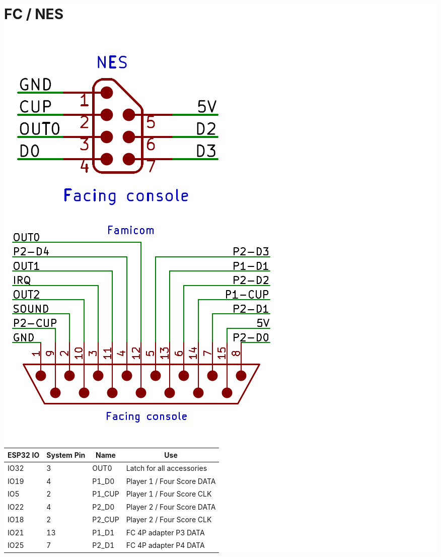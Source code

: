 # FC / NES

![](img/cables/nes_pinout.png)
![](img/cables/fc_pinout.png)

ESP32 IO | System Pin | Name | Use
-------- | ---------- | ---- | ---
IO32 | 3 | OUT0 | Latch for all accessories
IO19 | 4 | P1_D0 | Player 1 / Four Score DATA
IO5 | 2 | P1_CUP | Player 1 / Four Score CLK
IO22 | 4 | P2_D0 | Player 2 / Four Score DATA
IO18 | 2 | P2_CUP | Player 2 / Four Score CLK
IO21 | 13 | P1_D1 | FC 4P adapter P3 DATA
IO25 | 7 | P2_D1 | FC 4P adapter P4 DATA

